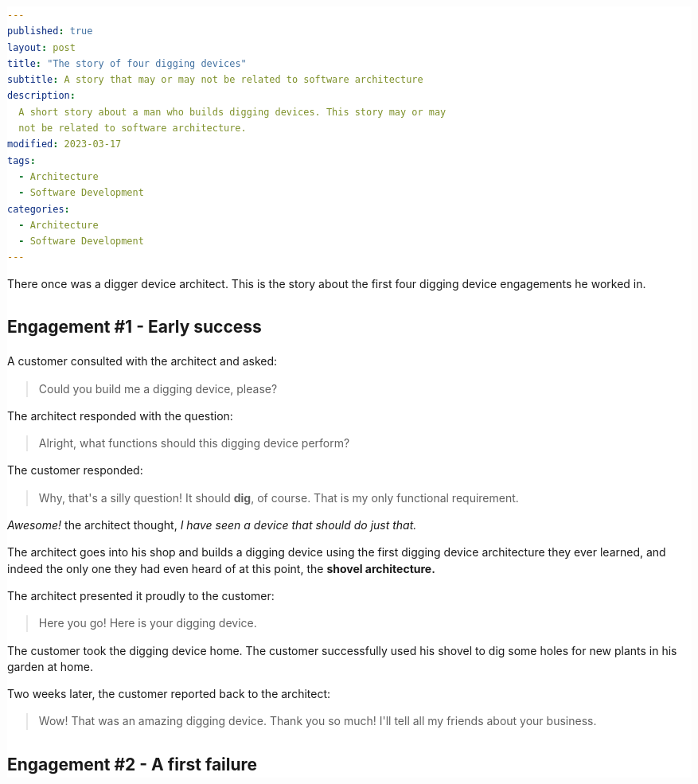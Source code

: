 ```yaml
---
published: true
layout: post
title: "The story of four digging devices"
subtitle: A story that may or may not be related to software architecture
description:
  A short story about a man who builds digging devices. This story may or may
  not be related to software architecture.
modified: 2023-03-17
tags:
  - Architecture
  - Software Development
categories:
  - Architecture
  - Software Development
---
```


There once was a digger device architect. This is the story about the first four
digging device engagements he worked in.

## Engagement #1 - Early success

A customer consulted with the architect and asked:

> Could you build me a digging device, please?

The architect responded with the question:

> Alright, what functions should this digging device perform?

The customer responded:

> Why, that's a silly question! It should **dig**, of course. That is my only
> functional requirement.

_Awesome!_ the architect thought, _I have seen a device that should do just
that._

The architect goes into his shop and builds a digging device using the first
digging device architecture they ever learned, and indeed the only one they had
even heard of at this point, the **shovel architecture.**

The architect presented it proudly to the customer:

> Here you go! Here is your digging device.

The customer took the digging device home. The customer successfully used his
shovel to dig some holes for new plants in his garden at home.

Two weeks later, the customer reported back to the architect:

> Wow! That was an amazing digging device. Thank you so much! I'll tell all my
> friends about your business.

## Engagement #2 - A first failure
